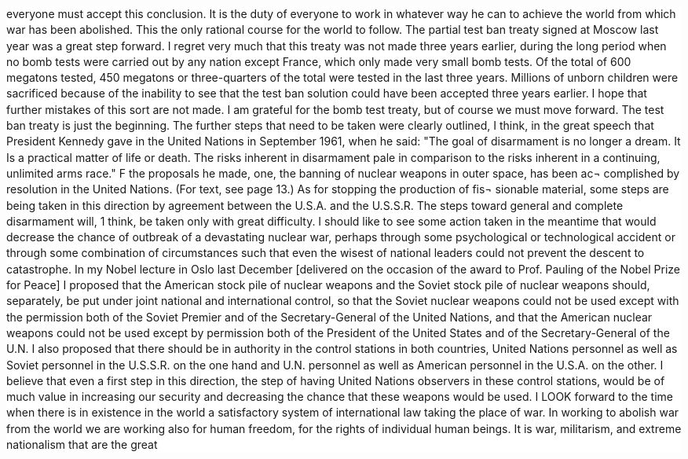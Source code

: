 everyone must accept this conclusion. It is the duty of
everyone to work in whatever way he can to achieve the
world from which war has been abolished. This the only
rational course for the world to follow.
The partial test ban treaty signed at Moscow last year
was a great step forward. I regret very much that this
treaty was not made three years earlier, during the long
period when no bomb tests were carried out by any nation
except France, which only made very small bomb tests.
Of the total of 600 megatons tested, 450 megatons or
three-quarters of the total were tested in the last three
years. Millions of unborn children were sacrificed because
of the inability to see that the test ban solution could have
been accepted three years earlier. I hope that further
mistakes of this sort are not made. I am grateful for the
bomb test treaty, but of course we must move forward.
The test ban treaty is just the beginning.
The further steps that need to be taken were clearly
outlined, I think, in the great speech that President Kennedy
gave in the United Nations in September 1961, when he
said: "The goal of disarmament is no longer a dream. It
Is a practical matter of life or death. The risks inherent in
disarmament pale in comparison to the risks inherent in a
continuing, unlimited arms race."
F the proposals he made, one, the banning of
nuclear weapons in outer space, has been ac¬
complished by resolution in the United Nations. (For text,
see page 13.) As for stopping the production of fis¬
sionable material, some steps are being taken in this
direction by agreement between the U.S.A. and the U.S.S.R.
The steps toward general and complete disarmament
will, 1 think, be taken only with great difficulty. I should
like to see some action taken in the meantime that would
decrease the chance of outbreak of a devastating nuclear
war, perhaps through some psychological or technological
accident or through some combination of circumstances
such that even the wisest of national leaders could not
prevent the descent to catastrophe.
In my Nobel lecture in Oslo last December [delivered on
the occasion of the award to Prof. Pauling of the Nobel
Prize for Peace] I proposed that the American stock pile
of nuclear weapons and the Soviet stock pile of nuclear
weapons should, separately, be put under joint national and
international control, so that the Soviet nuclear weapons
could not be used except with the permission both of the
Soviet Premier and of the Secretary-General of the United
Nations, and that the American nuclear weapons could not
be used except by permission both of the President of the
United States and of the Secretary-General of the U.N.
I also proposed that there should be in authority in the
control stations in both countries, United Nations personnel
as well as Soviet personnel in the U.S.S.R. on the one hand
and U.N. personnel as well as American personnel in the
U.S.A. on the other. I believe that even a first step in this
direction, the step of having United Nations observers in
these control stations, would be of much value in increasing
our security and decreasing the chance that these weapons
would be used.
I LOOK forward to the time when there is in
existence in the world a satisfactory system of
international law taking the place of war. In working to
abolish war from the world we are working also for human
freedom, for the rights of individual human beings. It is
war, militarism, and extreme nationalism that are the great